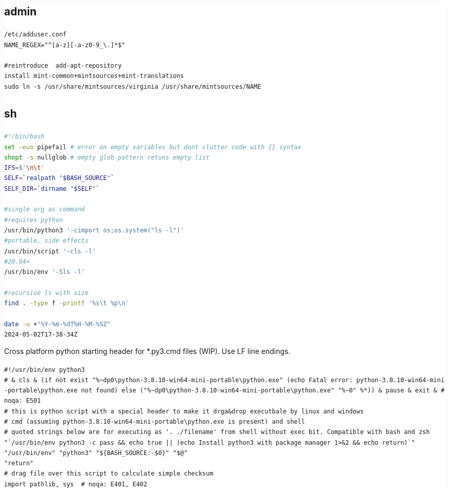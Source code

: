 ## admin
```
/etc/adduser.conf 
NAME_REGEX="^[a-z][-a-z0-9_\.]*$"

#reintroduce  add-apt-repository
install mint-common+mintsources+mint-translations
sudo ln -s /usr/share/mintsources/virginia /usr/share/mintsources/NAME
```

## sh
```sh
#!/bin/bash
set -euo pipefail # error on empty variables but dont clutter code with {} syntax
shopt -s nullglob # empty glob pattern retuns empty list
IFS=$'\n\t'
SELF=`realpath "$BASH_SOURCE"`
SELF_DIR=`dirname "$SELF"`

#single arg as command
#requires python
/usr/bin/python3 '-cimport os;os.system("ls -l")'
#portable, side effects
/usr/bin/script '-cls -l'
#20.04+
/usr/bin/env '-Sls -l'

#recursive ls with size
find . -type f -printf '%s\t %p\n'

date -u +"%Y-%m-%dT%H-%M-%SZ"
2024-05-02T17-38-34Z
```

Cross platform python starting header for \*.py3.cmd files (WIP). Use LF line endings.
```
#!/usr/bin/env python3
# & cls & (if not exist "%~dp0\python-3.8.10-win64-mini-portable\python.exe" (echo Fatal error: python-3.8.10-win64-mini-portable\python.exe not found) else ("%~dp0\python-3.8.10-win64-mini-portable\python.exe" "%~0" %*)) & pause & exit & # noqa: E501
# this is python script with a special header to make it drga&drop executbale by linux and windows
# cmd (assuming python-3.8.10-win64-mini-portable\python.exe is present) and shell
# quoted strings below are for executing as '. ./filename' from shell without exec bit. Compatible with bash and zsh
"`/usr/bin/env python3 -c pass && echo true || (echo Install python3 with package manager 1>&2 && echo return)`"
"/usr/bin/env" "python3" "${BASH_SOURCE:-$0}" "$@"
"return"
# drag file over this script to calculate simple checksum
import pathlib, sys  # noqa: E401, E402
```
